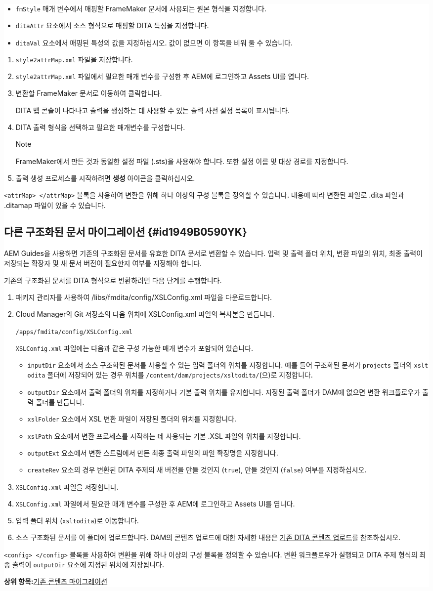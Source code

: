    - `fmStyle` 매개 변수에서 매핑할 FrameMaker 문서에 사용되는 원본 형식을 지정합니다.

   - `ditaAttr` 요소에서 소스 형식으로 매핑할 DITA 특성을 지정합니다.

   - `ditaVal` 요소에서 매핑된 특성의 값을 지정하십시오. 값이 없으면 이 항목을 비워 둘 수 있습니다.

1. `style2attrMap.xml` 파일을 저장합니다.

1. `style2attrMap.xml` 파일에서 필요한 매개 변수를 구성한 후 AEM에 로그인하고 Assets UI를 엽니다.

1. 변환할 FrameMaker 문서로 이동하여 클릭합니다.

   DITA 맵 콘솔이 나타나고 출력을 생성하는 데 사용할 수 있는 출력 사전 설정 목록이 표시됩니다.

1. DITA 출력 형식을 선택하고 필요한 매개변수를 구성합니다.

   >[!NOTE]
   >
   > FrameMaker에서 만든 것과 동일한 설정 파일 \(.sts\)을 사용해야 합니다. 또한 설정 이름 및 대상 경로를 지정합니다.

1. 출력 생성 프로세스를 시작하려면 **생성** 아이콘을 클릭하십시오.


`<attrMap> </attrMap>` 블록을 사용하여 변환을 위해 하나 이상의 구성 블록을 정의할 수 있습니다. 내용에 따라 변환된 파일로 .dita 파일과 .ditamap 파일이 있을 수 있습니다.

## 다른 구조화된 문서 마이그레이션 {#id1949B0590YK}

AEM Guides을 사용하면 기존의 구조화된 문서를 유효한 DITA 문서로 변환할 수 있습니다. 입력 및 출력 폴더 위치, 변환 파일의 위치, 최종 출력이 저장되는 확장자 및 새 문서 버전이 필요한지 여부를 지정해야 합니다.

기존의 구조화된 문서를 DITA 형식으로 변환하려면 다음 단계를 수행합니다.

1. 패키지 관리자를 사용하여 /libs/fmdita/config/XSLConfig.xml 파일을 다운로드합니다.

1. Cloud Manager의 Git 저장소의 다음 위치에 XSLConfig.xml 파일의 복사본을 만듭니다.

   `/apps/fmdita/config/XSLConfig.xml`

   `XSLConfig.xml` 파일에는 다음과 같은 구성 가능한 매개 변수가 포함되어 있습니다.

   - `inputDir` 요소에서 소스 구조화된 문서를 사용할 수 있는 입력 폴더의 위치를 지정합니다. 예를 들어 구조화된 문서가 `projects` 폴더의 `xsltodita` 폴더에 저장되어 있는 경우 위치를 `/content/dam/projects/xsltodita/`(으)로 지정합니다.

   - `outputDir` 요소에서 출력 폴더의 위치를 지정하거나 기본 출력 위치를 유지합니다. 지정된 출력 폴더가 DAM에 없으면 변환 워크플로우가 출력 폴더를 만듭니다.

   - `xslFolder` 요소에서 XSL 변환 파일이 저장된 폴더의 위치를 지정합니다.

   - ``xslPath`` 요소에서 변환 프로세스를 시작하는 데 사용되는 기본 .XSL 파일의 위치를 지정합니다.

   - ``outputExt`` 요소에서 변환 스트림에서 만든 최종 출력 파일의 파일 확장명을 지정합니다.

   - `createRev` 요소의 경우 변환된 DITA 주제의 새 버전을 만들 것인지 \(`true`\), 만들 것인지 \(`false`\) 여부를 지정하십시오.

1. `XSLConfig.xml` 파일을 저장합니다.

1. `XSLConfig.xml` 파일에서 필요한 매개 변수를 구성한 후 AEM에 로그인하고 Assets UI를 엽니다.

1. 입력 폴더 위치 \(`xsltodita`\)로 이동합니다.

1. 소스 구조화된 문서를 이 폴더에 업로드합니다. DAM의 콘텐츠 업로드에 대한 자세한 내용은 [기존 DITA 콘텐츠 업로드](migrate-content-upload-existing-dita-content.md#)를 참조하십시오.


`<config> </config>` 블록을 사용하여 변환을 위해 하나 이상의 구성 블록을 정의할 수 있습니다. 변환 워크플로우가 실행되고 DITA 주제 형식의 최종 출력이 `outputDir` 요소에 지정된 위치에 저장됩니다.

**상위 항목:**&#x200B;[&#x200B;기존 콘텐츠 마이그레이션](migrate-content.md)
